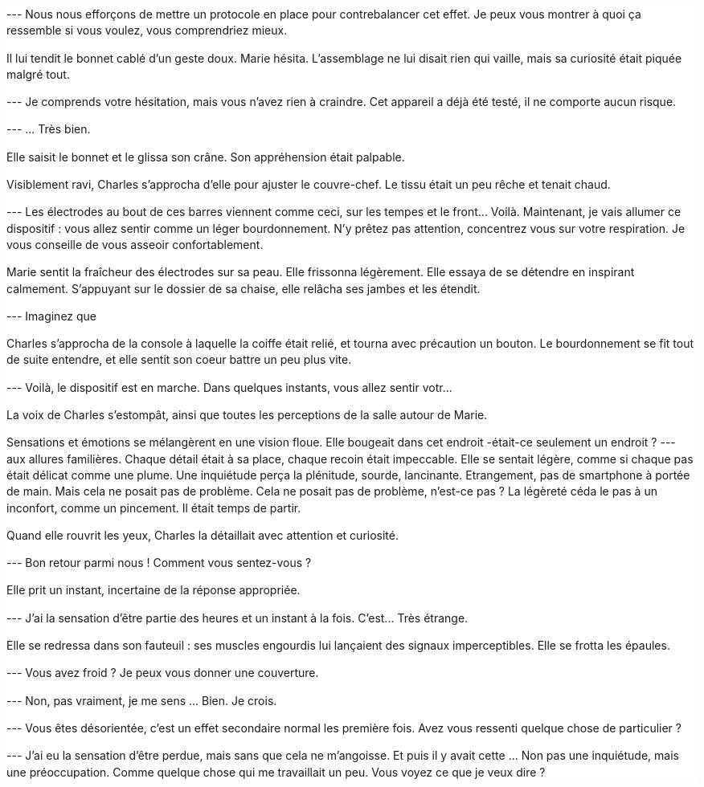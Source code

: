 --- Nous nous efforçons de mettre un protocole en place pour contrebalancer cet effet. Je peux vous montrer à quoi ça ressemble si vous voulez, vous comprendriez mieux.

Il lui tendit le bonnet cablé d’un geste doux. Marie hésita. L’assemblage ne lui disait rien qui vaille, mais sa curiosité était piquée malgré tout.

--- Je comprends votre hésitation, mais vous n’avez rien à craindre. Cet appareil a déjà été testé, il ne comporte aucun risque.

--- ... Très bien.

Elle saisit le bonnet et le glissa son crâne. Son appréhension était palpable.

Visiblement ravi, Charles s’approcha d’elle pour ajuster le couvre-chef. Le tissu était un peu rêche et tenait chaud.

--- Les électrodes au bout de ces barres viennent comme ceci, sur les tempes et le front... Voilà. Maintenant, je vais allumer ce dispositif : vous allez sentir comme un léger bourdonnement. N’y prêtez pas attention, concentrez vous sur votre respiration. Je vous conseille de vous asseoir confortablement.

Marie sentit la fraîcheur des électrodes sur sa peau. Elle frissonna légèrement. Elle essaya de se détendre en inspirant calmement. S’appuyant sur le dossier de sa chaise, elle relâcha ses jambes et les étendit.

--- Imaginez que 

Charles s’approcha de la console à laquelle la coiffe était relié, et tourna avec précaution un bouton. Le bourdonnement se fit tout de suite entendre, et elle sentit son coeur battre un peu plus vite.

--- Voilà, le dispositif est en marche. Dans quelques instants, vous allez sentir votr...

La voix de Charles s’estompât, ainsi que toutes les perceptions de la salle autour de Marie.

Sensations et émotions se mélangèrent en une vision floue. Elle bougeait dans cet endroit  -était-ce seulement un endroit ? --- aux allures familières. Chaque détail était à sa place, chaque recoin était impeccable. Elle se sentait légère, comme si chaque pas était délicat comme une plume. Une inquiétude perça la plénitude, sourde, lancinante. Etrangement, pas de smartphone à portée de main. Mais cela ne posait pas de problème. Cela ne posait pas de problème, n’est-ce pas ? La légèreté céda le pas à un inconfort, comme un pincement. Il était temps de partir.

Quand elle rouvrit les yeux, Charles la détaillait avec attention et curiosité.

--- Bon retour parmi nous ! Comment vous sentez-vous ?

Elle prit un instant, incertaine de la réponse appropriée.

--- J’ai la sensation d’être partie des heures et un instant à la fois. C’est... Très étrange.

Elle se redressa dans son fauteuil : ses muscles engourdis lui lançaient des signaux imperceptibles. Elle se frotta les épaules.

--- Vous avez froid ? Je peux vous donner une couverture.

--- Non, pas vraiment, je me sens ... Bien. Je crois.

--- Vous êtes désorientée, c’est un effet secondaire normal les première fois. Avez vous ressenti quelque chose de particulier ?

--- J’ai eu la sensation d’être perdue, mais sans que cela ne m’angoisse. Et puis il y avait cette ... Non pas une inquiétude, mais une préoccupation. Comme quelque chose qui me travaillait un peu. Vous voyez ce que je veux dire ?
